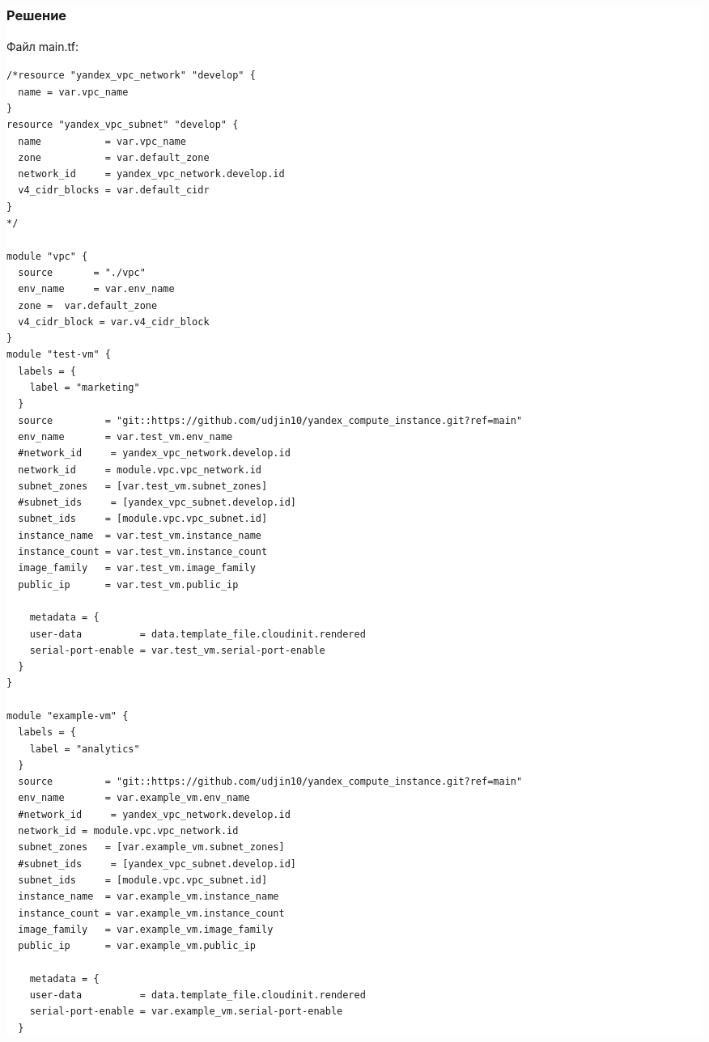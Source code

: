 ### Решение

Файл main.tf:

```
/*resource "yandex_vpc_network" "develop" {
  name = var.vpc_name
}
resource "yandex_vpc_subnet" "develop" {
  name           = var.vpc_name
  zone           = var.default_zone
  network_id     = yandex_vpc_network.develop.id
  v4_cidr_blocks = var.default_cidr
}
*/

module "vpc" {
  source       = "./vpc"
  env_name     = var.env_name
  zone =  var.default_zone
  v4_cidr_block = var.v4_cidr_block
}
module "test-vm" {
  labels = {
    label = "marketing"
  }
  source         = "git::https://github.com/udjin10/yandex_compute_instance.git?ref=main"
  env_name       = var.test_vm.env_name
  #network_id     = yandex_vpc_network.develop.id
  network_id     = module.vpc.vpc_network.id
  subnet_zones   = [var.test_vm.subnet_zones]
  #subnet_ids     = [yandex_vpc_subnet.develop.id]
  subnet_ids     = [module.vpc.vpc_subnet.id]
  instance_name  = var.test_vm.instance_name
  instance_count = var.test_vm.instance_count
  image_family   = var.test_vm.image_family
  public_ip      = var.test_vm.public_ip

    metadata = {
    user-data          = data.template_file.cloudinit.rendered 
    serial-port-enable = var.test_vm.serial-port-enable
  }
}

module "example-vm" {
  labels = {
    label = "analytics"
  }
  source         = "git::https://github.com/udjin10/yandex_compute_instance.git?ref=main"
  env_name       = var.example_vm.env_name
  #network_id     = yandex_vpc_network.develop.id
  network_id = module.vpc.vpc_network.id
  subnet_zones   = [var.example_vm.subnet_zones]
  #subnet_ids     = [yandex_vpc_subnet.develop.id]
  subnet_ids     = [module.vpc.vpc_subnet.id]
  instance_name  = var.example_vm.instance_name
  instance_count = var.example_vm.instance_count
  image_family   = var.example_vm.image_family
  public_ip      = var.example_vm.public_ip

    metadata = {
    user-data          = data.template_file.cloudinit.rendered 
    serial-port-enable = var.example_vm.serial-port-enable
  }
```